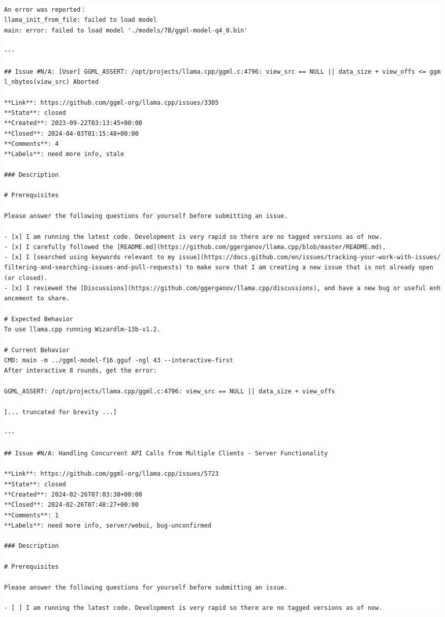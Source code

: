 ```
An error was reported：
llama_init_from_file: failed to load model
main: error: failed to load model './models/7B/ggml-model-q4_0.bin'

---

## Issue #N/A: [User] GGML_ASSERT: /opt/projects/llama.cpp/ggml.c:4796: view_src == NULL || data_size + view_offs <= ggml_nbytes(view_src) Aborted

**Link**: https://github.com/ggml-org/llama.cpp/issues/3305
**State**: closed
**Created**: 2023-09-22T03:13:45+00:00
**Closed**: 2024-04-03T01:15:48+00:00
**Comments**: 4
**Labels**: need more info, stale

### Description

# Prerequisites

Please answer the following questions for yourself before submitting an issue.

- [x] I am running the latest code. Development is very rapid so there are no tagged versions as of now.
- [x] I carefully followed the [README.md](https://github.com/ggerganov/llama.cpp/blob/master/README.md).
- [x] I [searched using keywords relevant to my issue](https://docs.github.com/en/issues/tracking-your-work-with-issues/filtering-and-searching-issues-and-pull-requests) to make sure that I am creating a new issue that is not already open (or closed).
- [x] I reviewed the [Discussions](https://github.com/ggerganov/llama.cpp/discussions), and have a new bug or useful enhancement to share.

# Expected Behavior
To use llama.cpp running Wizardlm-13b-v1.2.

# Current Behavior
CMD: main -m ../ggml-model-f16.gguf -ngl 43 --interactive-first
After interactive 8 rounds, get the error:

GGML_ASSERT: /opt/projects/llama.cpp/ggml.c:4796: view_src == NULL || data_size + view_offs 

[... truncated for brevity ...]

---

## Issue #N/A: Handling Concurrent API Calls from Multiple Clients - Server Functionality

**Link**: https://github.com/ggml-org/llama.cpp/issues/5723
**State**: closed
**Created**: 2024-02-26T07:03:38+00:00
**Closed**: 2024-02-26T07:48:27+00:00
**Comments**: 1
**Labels**: need more info, server/webui, bug-unconfirmed

### Description

# Prerequisites

Please answer the following questions for yourself before submitting an issue.

- [ ] I am running the latest code. Development is very rapid so there are no tagged versions as of now.
```